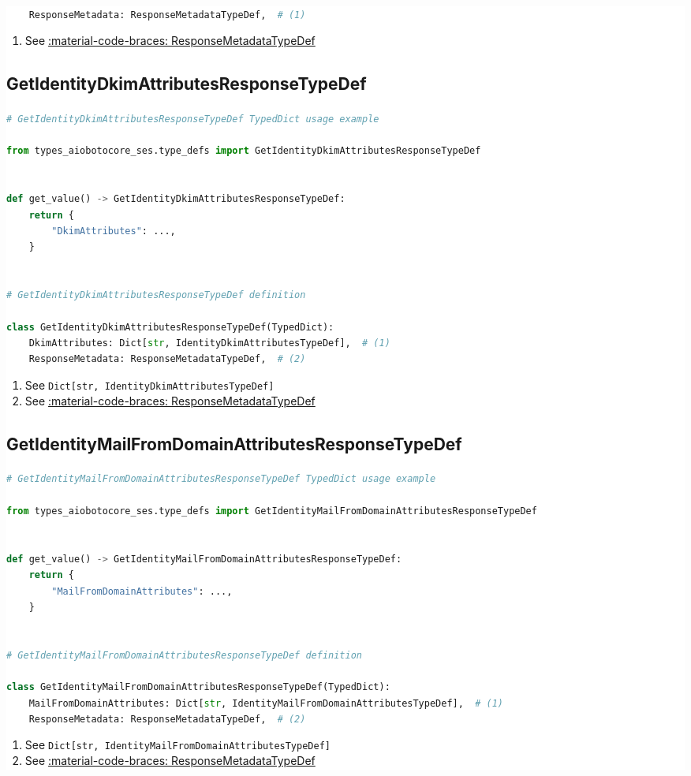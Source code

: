 ```python
    ResponseMetadata: ResponseMetadataTypeDef,  # (1)
```

1. See [:material-code-braces: ResponseMetadataTypeDef](./type_defs.md#responsemetadatatypedef)

## GetIdentityDkimAttributesResponseTypeDef

```python
# GetIdentityDkimAttributesResponseTypeDef TypedDict usage example

from types_aiobotocore_ses.type_defs import GetIdentityDkimAttributesResponseTypeDef


def get_value() -> GetIdentityDkimAttributesResponseTypeDef:
    return {
        "DkimAttributes": ...,
    }


# GetIdentityDkimAttributesResponseTypeDef definition

class GetIdentityDkimAttributesResponseTypeDef(TypedDict):
    DkimAttributes: Dict[str, IdentityDkimAttributesTypeDef],  # (1)
    ResponseMetadata: ResponseMetadataTypeDef,  # (2)
```

1. See `Dict[str, IdentityDkimAttributesTypeDef]`
2. See [:material-code-braces: ResponseMetadataTypeDef](./type_defs.md#responsemetadatatypedef)

## GetIdentityMailFromDomainAttributesResponseTypeDef

```python
# GetIdentityMailFromDomainAttributesResponseTypeDef TypedDict usage example

from types_aiobotocore_ses.type_defs import GetIdentityMailFromDomainAttributesResponseTypeDef


def get_value() -> GetIdentityMailFromDomainAttributesResponseTypeDef:
    return {
        "MailFromDomainAttributes": ...,
    }


# GetIdentityMailFromDomainAttributesResponseTypeDef definition

class GetIdentityMailFromDomainAttributesResponseTypeDef(TypedDict):
    MailFromDomainAttributes: Dict[str, IdentityMailFromDomainAttributesTypeDef],  # (1)
    ResponseMetadata: ResponseMetadataTypeDef,  # (2)
```

1. See `Dict[str, IdentityMailFromDomainAttributesTypeDef]`
2. See [:material-code-braces: ResponseMetadataTypeDef](./type_defs.md#responsemetadatatypedef)
